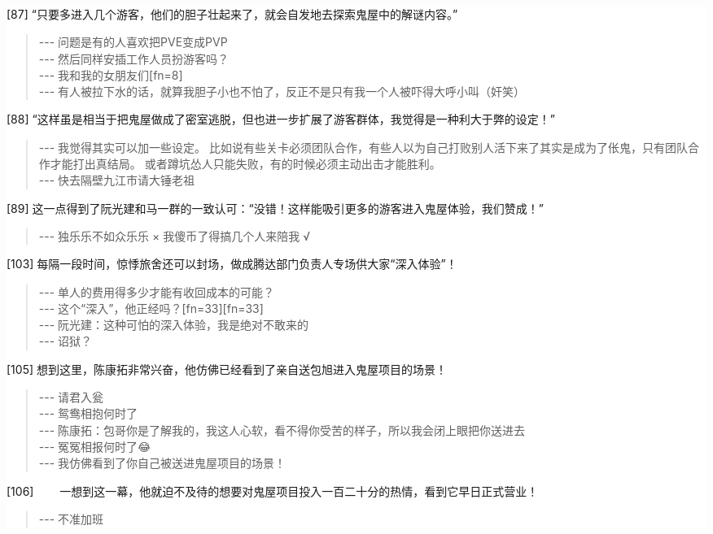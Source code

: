 [87] “只要多进入几个游客，他们的胆子壮起来了，就会自发地去探索鬼屋中的解谜内容。”
>--- 问题是有的人喜欢把PVE变成PVP<br>
>--- 然后同样安插工作人员扮游客吗？<br>
>--- 我和我的女朋友们[fn=8]<br>
>--- 有人被拉下水的话，就算我胆子小也不怕了，反正不是只有我一个人被吓得大呼小叫（奸笑）<br>

[88] “这样虽是相当于把鬼屋做成了密室逃脱，但也进一步扩展了游客群体，我觉得是一种利大于弊的设定！”
>--- 我觉得其实可以加一些设定。
比如说有些关卡必须团队合作，有些人以为自己打败别人活下来了其实是成为了伥鬼，只有团队合作才能打出真结局。
或者蹲坑怂人只能失败，有的时候必须主动出击才能胜利。<br>
>--- 快去隔壁九江市请大锤老祖<br>

[89] 这一点得到了阮光建和马一群的一致认可：“没错！这样能吸引更多的游客进入鬼屋体验，我们赞成！”
>--- 独乐乐不如众乐乐   ×
我傻币了得搞几个人来陪我   √<br>

[103] 每隔一段时间，惊悸旅舍还可以封场，做成腾达部门负责人专场供大家“深入体验”！
>--- 单人的费用得多少才能有收回成本的可能？<br>
>--- 这个“深入”，他正经吗？[fn=33][fn=33]<br>
>--- 阮光建：这种可怕的深入体验，我是绝对不敢来的<br>
>--- 诏狱？<br>

[105] 想到这里，陈康拓非常兴奋，他仿佛已经看到了亲自送包旭进入鬼屋项目的场景！
>--- 请君入瓮<br>
>--- 鸳鸯相抱何时了<br>
>--- 陈康拓：包哥你是了解我的，我这人心软，看不得你受苦的样子，所以我会闭上眼把你送进去<br>
>--- 冤冤相报何时了😂<br>
>--- 我仿佛看到了你自己被送进鬼屋项目的场景！<br>

[106] 　　一想到这一幕，他就迫不及待的想要对鬼屋项目投入一百二十分的热情，看到它早日正式营业！
>--- 不准加班<br>
